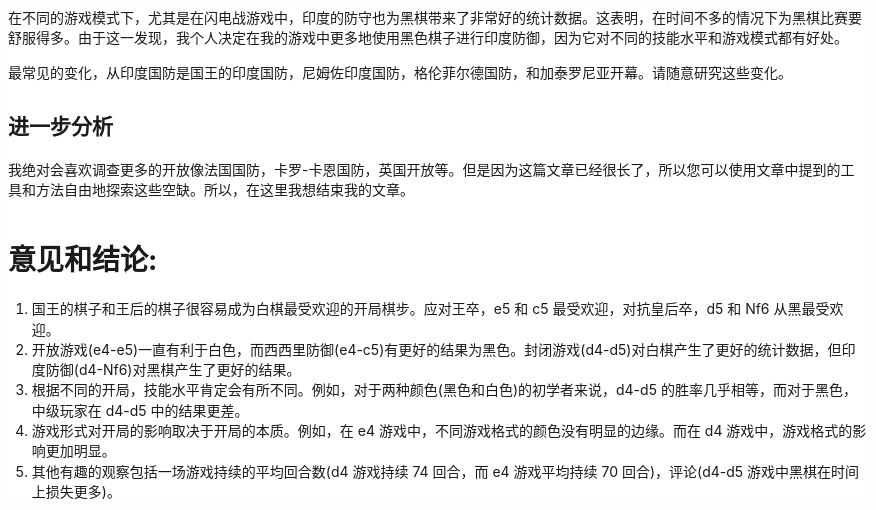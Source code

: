 在不同的游戏模式下，尤其是在闪电战游戏中，印度的防守也为黑棋带来了非常好的统计数据。这表明，在时间不多的情况下为黑棋比赛要舒服得多。由于这一发现，我个人决定在我的游戏中更多地使用黑色棋子进行印度防御，因为它对不同的技能水平和游戏模式都有好处。

最常见的变化，从印度国防是国王的印度国防，尼姆佐印度国防，格伦菲尔德国防，和加泰罗尼亚开幕。请随意研究这些变化。

## 进一步分析

我绝对会喜欢调查更多的开放像法国国防，卡罗-卡恩国防，英国开放等。但是因为这篇文章已经很长了，所以您可以使用文章中提到的工具和方法自由地探索这些空缺。所以，在这里我想结束我的文章。

# 意见和结论:

1.  国王的棋子和王后的棋子很容易成为白棋最受欢迎的开局棋步。应对王卒，e5 和 c5 最受欢迎，对抗皇后卒，d5 和 Nf6 从黑最受欢迎。
2.  开放游戏(e4-e5)一直有利于白色，而西西里防御(e4-c5)有更好的结果为黑色。封闭游戏(d4-d5)对白棋产生了更好的统计数据，但印度防御(d4-Nf6)对黑棋产生了更好的结果。
3.  根据不同的开局，技能水平肯定会有所不同。例如，对于两种颜色(黑色和白色)的初学者来说，d4-d5 的胜率几乎相等，而对于黑色，中级玩家在 d4-d5 中的结果更差。
4.  游戏形式对开局的影响取决于开局的本质。例如，在 e4 游戏中，不同游戏格式的颜色没有明显的边缘。而在 d4 游戏中，游戏格式的影响更加明显。
5.  其他有趣的观察包括一场游戏持续的平均回合数(d4 游戏持续 74 回合，而 e4 游戏平均持续 70 回合)，评论(d4-d5 游戏中黑棋在时间上损失更多)。